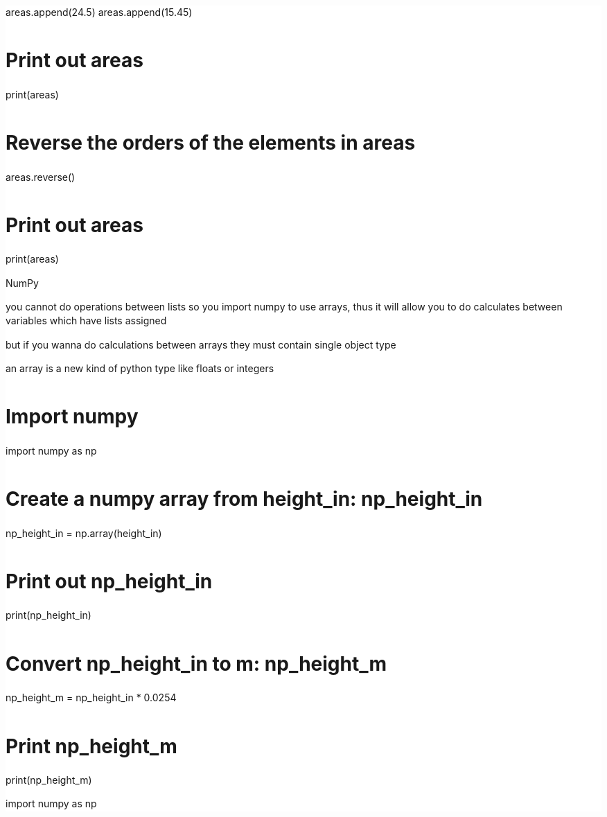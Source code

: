 areas.append(24.5)
areas.append(15.45)

# Print out areas
print(areas)

# Reverse the orders of the elements in areas
areas.reverse()

# Print out areas
print(areas)



NumPy

you cannot do operations between lists
so you import numpy to use arrays, thus
it will allow you to do calculates between 
variables which have lists assigned

but if you wanna do calculations between arrays
they must contain  single object type

an array is a new kind of python type like
floats or integers


# Import numpy
import numpy as np

# Create a numpy array from height_in: np_height_in
np_height_in = np.array(height_in)

# Print out np_height_in
print(np_height_in)

# Convert np_height_in to m: np_height_m
np_height_m = np_height_in * 0.0254

# Print np_height_m

print(np_height_m)


import numpy as np
